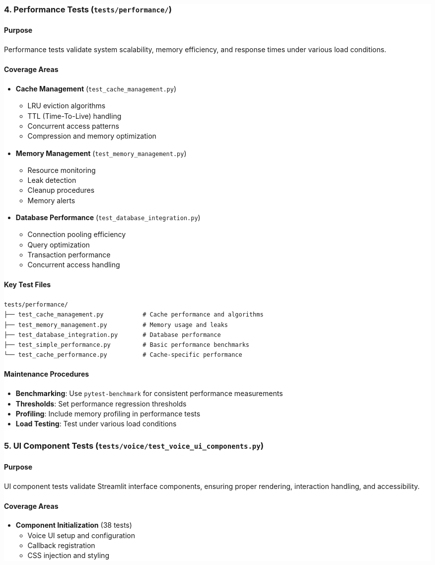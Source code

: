 ### 4. Performance Tests (`tests/performance/`)

#### Purpose
Performance tests validate system scalability, memory efficiency, and response times under various load conditions.

#### Coverage Areas
- **Cache Management** (`test_cache_management.py`)
  - LRU eviction algorithms
  - TTL (Time-To-Live) handling
  - Concurrent access patterns
  - Compression and memory optimization

- **Memory Management** (`test_memory_management.py`)
  - Resource monitoring
  - Leak detection
  - Cleanup procedures
  - Memory alerts

- **Database Performance** (`test_database_integration.py`)
  - Connection pooling efficiency
  - Query optimization
  - Transaction performance
  - Concurrent access handling

#### Key Test Files
```
tests/performance/
├── test_cache_management.py           # Cache performance and algorithms
├── test_memory_management.py          # Memory usage and leaks
├── test_database_integration.py       # Database performance
├── test_simple_performance.py         # Basic performance benchmarks
└── test_cache_performance.py          # Cache-specific performance
```

#### Maintenance Procedures
- **Benchmarking**: Use `pytest-benchmark` for consistent performance measurements
- **Thresholds**: Set performance regression thresholds
- **Profiling**: Include memory profiling in performance tests
- **Load Testing**: Test under various load conditions

### 5. UI Component Tests (`tests/voice/test_voice_ui_components.py`)

#### Purpose
UI component tests validate Streamlit interface components, ensuring proper rendering, interaction handling, and accessibility.

#### Coverage Areas
- **Component Initialization** (38 tests)
  - Voice UI setup and configuration
  - Callback registration
  - CSS injection and styling
